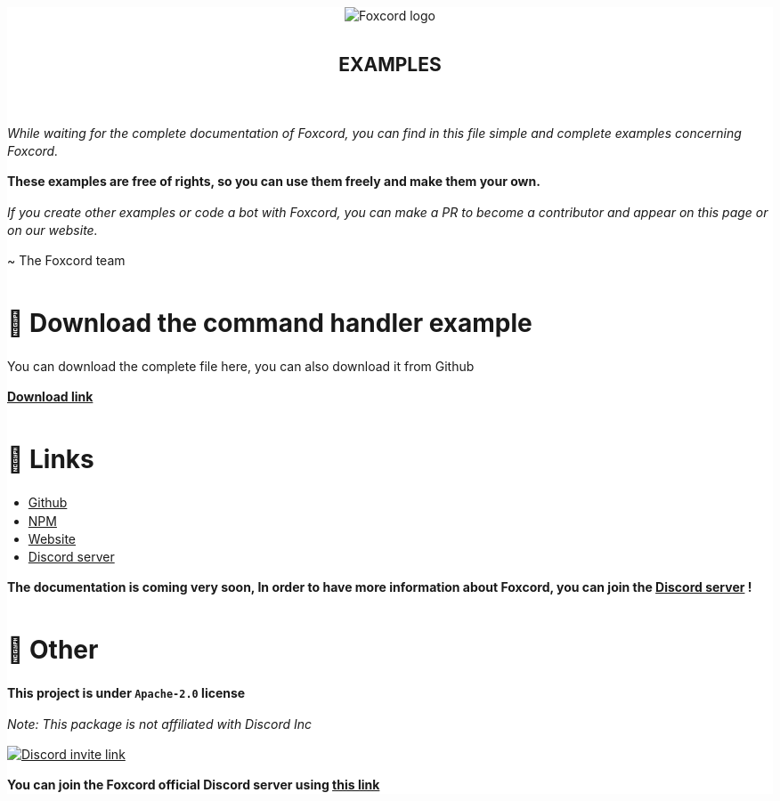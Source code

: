 <p align="center">
    <img src="https://media.discordapp.net/attachments/774598287712845864/867789487664005140/foxcord-text.png" alt="Foxcord logo" width="80%" height="80%"></img>

   <h2 style="text-align: center">EXAMPLES</h2>
</p>
<br>

*While waiting for the complete documentation of Foxcord, you can find in this file simple and complete examples concerning Foxcord.*

**These examples are free of rights, so you can use them freely and make them your own.**

*If you create other examples or code a bot with Foxcord, you can make a PR to become a contributor and appear on this page or on our website.*

~ The Foxcord team

# 🏓 Download the command handler example
You can download the complete file here, you can also download it from Github

**[Download link](https://mega.nz/folder/GcMFGIIJ#QJwhaNVJqJ9mb0vCBrT3pw)**

# 🔗 Links

- [Github](https://github.com/Foxcord/foxcord)
- [NPM](https://www.npmjs.com/package/foxcord)
- [Website](https://foxcord.xyz/)
- [Discord server](https://discord.gg/sTahUmwTsr)

**The documentation is coming very soon, In order to have more information about Foxcord, you can join the [Discord server](https://discord.gg/sTahUmwTsr) !**


# 🚀 Other

**This project is under `Apache-2.0` license**

*Note: This package is not affiliated with Discord Inc*

[![Discord invite link](https://media.discordapp.net/attachments/774598287712845864/870975617003315230/2021-07-31_12h26_02.png)](https://discord.gg/sTahUmwTsr)

**You can join the Foxcord official Discord server using [this link](https://discord.gg/sTahUmwTsr)**

